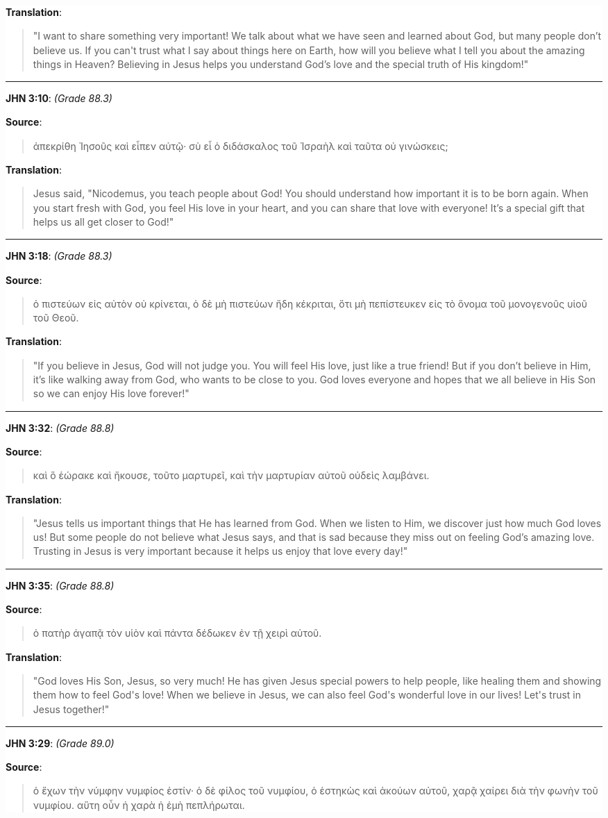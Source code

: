 **Translation**:
> "I want to share something very important! We talk about what we have seen and learned about God, but many people don’t believe us. If you can't trust what I say about things here on Earth, how will you believe what I tell you about the amazing things in Heaven? Believing in Jesus helps you understand God’s love and the special truth of His kingdom!"

---
**JHN 3:10**: _(Grade 88.3)_

**Source**:
> ἀπεκρίθη Ἰησοῦς καὶ εἶπεν αὐτῷ· σὺ εἶ ὁ διδάσκαλος τοῦ Ἰσραὴλ καὶ ταῦτα οὐ γινώσκεις;

**Translation**:
> Jesus said, "Nicodemus, you teach people about God! You should understand how important it is to be born again. When you start fresh with God, you feel His love in your heart, and you can share that love with everyone! It’s a special gift that helps us all get closer to God!"

---
**JHN 3:18**: _(Grade 88.3)_

**Source**:
> ὁ πιστεύων εἰς αὐτὸν οὐ κρίνεται, ὁ δὲ μὴ πιστεύων ἤδη κέκριται, ὅτι μὴ πεπίστευκεν εἰς τὸ ὄνομα τοῦ μονογενοῦς υἱοῦ τοῦ Θεοῦ.

**Translation**:
> "If you believe in Jesus, God will not judge you. You will feel His love, just like a true friend! But if you don’t believe in Him, it’s like walking away from God, who wants to be close to you. God loves everyone and hopes that we all believe in His Son so we can enjoy His love forever!"

---
**JHN 3:32**: _(Grade 88.8)_

**Source**:
> καὶ ὃ ἑώρακε καὶ ἤκουσε, τοῦτο μαρτυρεῖ, καὶ τὴν μαρτυρίαν αὐτοῦ οὐδεὶς λαμβάνει.

**Translation**:
> "Jesus tells us important things that He has learned from God. When we listen to Him, we discover just how much God loves us! But some people do not believe what Jesus says, and that is sad because they miss out on feeling God’s amazing love. Trusting in Jesus is very important because it helps us enjoy that love every day!"

---
**JHN 3:35**: _(Grade 88.8)_

**Source**:
> ὁ πατὴρ ἀγαπᾷ τὸν υἱὸν καὶ πάντα δέδωκεν ἐν τῇ χειρὶ αὐτοῦ.

**Translation**:
> "God loves His Son, Jesus, so very much! He has given Jesus special powers to help people, like healing them and showing them how to feel God's love! When we believe in Jesus, we can also feel God's wonderful love in our lives! Let's trust in Jesus together!"

---
**JHN 3:29**: _(Grade 89.0)_

**Source**:
> ὁ ἔχων τὴν νύμφην νυμφίος ἐστίν· ὁ δὲ φίλος τοῦ νυμφίου, ὁ ἑστηκὼς καὶ ἀκούων αὐτοῦ, χαρᾷ χαίρει διὰ τὴν φωνὴν τοῦ νυμφίου. αὕτη οὖν ἡ χαρὰ ἡ ἐμὴ πεπλήρωται.
